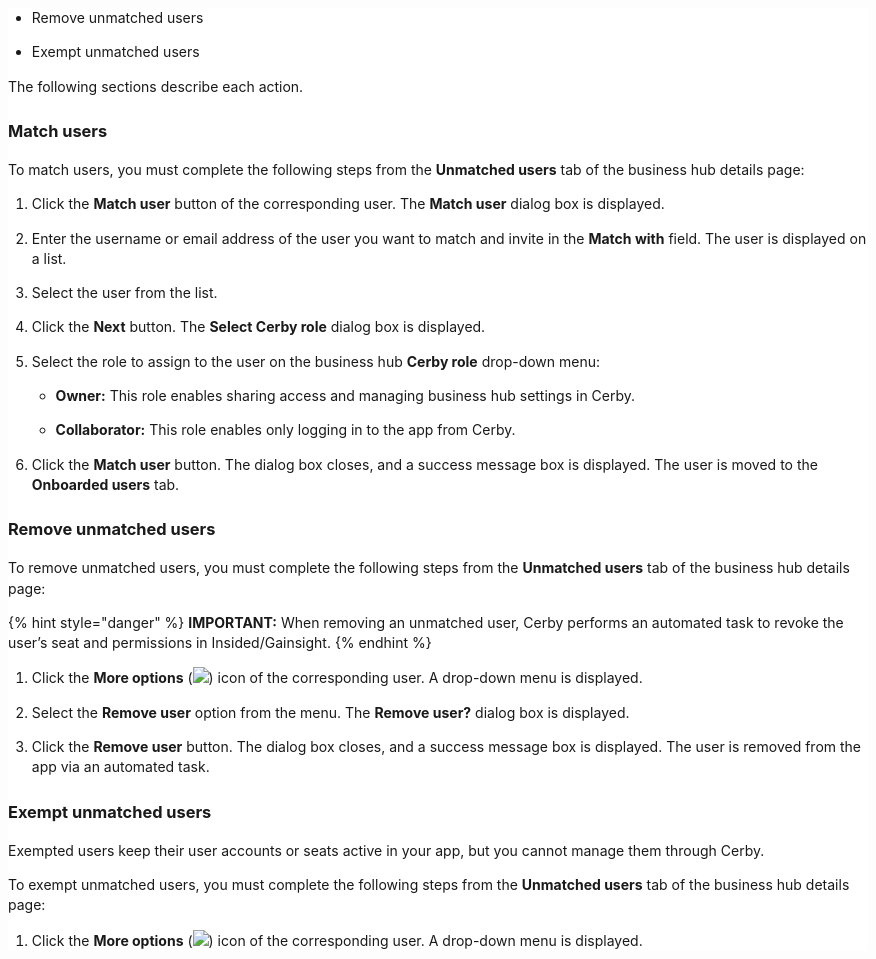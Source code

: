   * Remove unmatched users

  * Exempt unmatched users

The following sections describe each action.

### Match users

To match users, you must complete the following steps from the **Unmatched
users** tab of the business hub details page:

  1. Click the **Match user** button of the corresponding user. The **Match user** dialog box is displayed.

  2. Enter the username or email address of the user you want to match and invite in the **Match with** field. The user is displayed on a list.

  3. Select the user from the list.

  4. Click the **Next** button. The **Select Cerby role** dialog box is displayed.

  5. Select the role to assign to the user on the business hub **Cerby role** drop-down menu:

     * **Owner:** This role enables sharing access and managing business hub settings in Cerby.

     * **Collaborator:** This role enables only logging in to the app from Cerby.

  6. Click the **Match user** button. The dialog box closes, and a success message box is displayed. The user is moved to the **Onboarded users** tab.

### Remove unmatched users

To remove unmatched users, you must complete the following steps from the
**Unmatched users** tab of the business hub details page:

{% hint style="danger" %} **IMPORTANT:** When removing an unmatched user,
Cerby performs an automated task to revoke the user’s seat and permissions in
Insided/Gainsight. {% endhint %}

  1. Click the **More options** (![](gitbook/imagesAD_4nXewApJOBZXewpFew1XrkjC6rCssB5Upy2WRCW8fpJjw2Zmj0xzSkEgw3tUBvW6lyQC2RihdmxzJ6KKXG1pvMGfAeaQnjZUGnThkBo5vdisjtu8WvqHXLgT1_7-xOwkkFy5umyicPg)) icon of the corresponding user. A drop-down menu is displayed.

  2. Select the **Remove user** option from the menu. The **Remove user?** dialog box is displayed.

  3. Click the **Remove user** button. The dialog box closes, and a success message box is displayed. The user is removed from the app via an automated task.

### Exempt unmatched users

Exempted users keep their user accounts or seats active in your app, but you
cannot manage them through Cerby.

To exempt unmatched users, you must complete the following steps from the
**Unmatched users** tab of the business hub details page:

  1. Click the **More options** (![](gitbook/imagesAD_4nXewApJOBZXewpFew1XrkjC6rCssB5Upy2WRCW8fpJjw2Zmj0xzSkEgw3tUBvW6lyQC2RihdmxzJ6KKXG1pvMGfAeaQnjZUGnThkBo5vdisjtu8WvqHXLgT1_7-xOwkkFy5umyicPg)) icon of the corresponding user. A drop-down menu is displayed.
